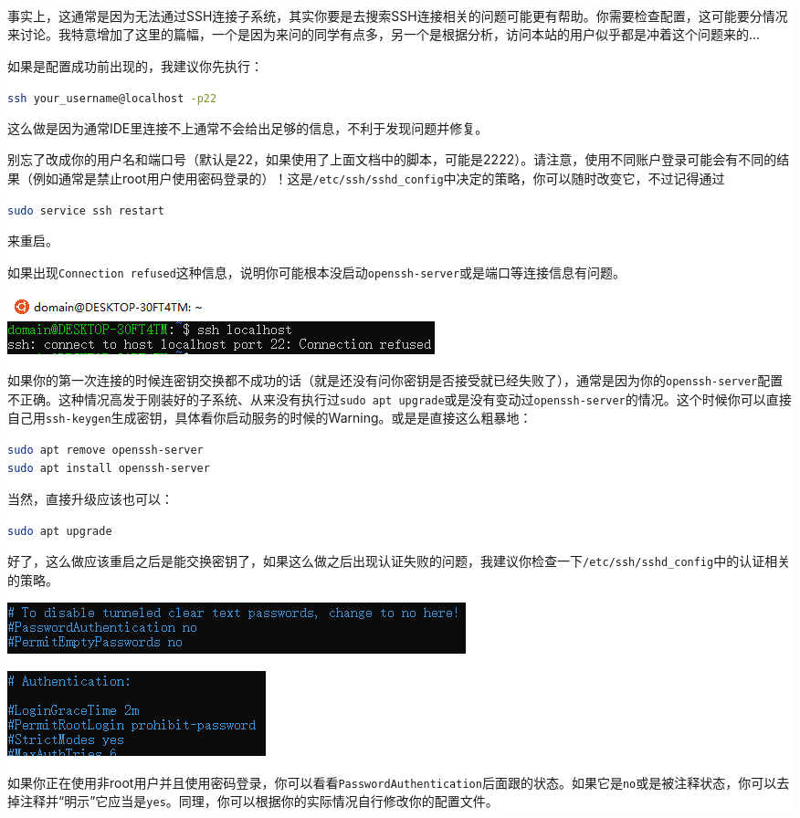 事实上，这通常是因为无法通过SSH连接子系统，其实你要是去搜索SSH连接相关的问题可能更有帮助。你需要检查配置，这可能要分情况来讨论。我特意增加了这里的篇幅，一个是因为来问的同学有点多，另一个是根据分析，访问本站的用户似乎都是冲着这个问题来的...

如果是配置成功前出现的，我建议你先执行：

``` bash
ssh your_username@localhost -p22
```

这么做是因为通常IDE里连接不上通常不会给出足够的信息，不利于发现问题并修复。

别忘了改成你的用户名和端口号（默认是22，如果使用了上面文档中的脚本，可能是2222）。请注意，使用不同账户登录可能会有不同的结果（例如通常是禁止root用户使用密码登录的）！这是`/etc/ssh/sshd_config`中决定的策略，你可以随时改变它，不过记得通过

``` bash
sudo service ssh restart
```

来重启。

如果出现`Connection refused`这种信息，说明你可能根本没启动`openssh-server`或是端口等连接信息有问题。

![CLION_CONFIGURATION_2.png](./img/CLION_CONFIGURATION_2.png)

如果你的第一次连接的时候连密钥交换都不成功的话（就是还没有问你密钥是否接受就已经失败了），通常是因为你的`openssh-server`配置不正确。这种情况高发于刚装好的子系统、从来没有执行过`sudo apt upgrade`或是没有变动过`openssh-server`的情况。这个时候你可以直接自己用`ssh-keygen`生成密钥，具体看你启动服务的时候的Warning。或是是直接这么粗暴地：

``` bash
sudo apt remove openssh-server
sudo apt install openssh-server
```

当然，直接升级应该也可以：

``` bash
sudo apt upgrade
```

好了，这么做应该重启之后是能交换密钥了，如果这么做之后出现认证失败的问题，我建议你检查一下`/etc/ssh/sshd_config`中的认证相关的策略。

![CLION_CONFIGURATION_3.png](./img/CLION_CONFIGURATION_3.png)

![CLION_CONFIGURATION_4.png](./img/CLION_CONFIGURATION_4.png)

如果你正在使用非root用户并且使用密码登录，你可以看看`PasswordAuthentication`后面跟的状态。如果它是`no`或是被注释状态，你可以去掉注释并“明示”它应当是`yes`。同理，你可以根据你的实际情况自行修改你的配置文件。
